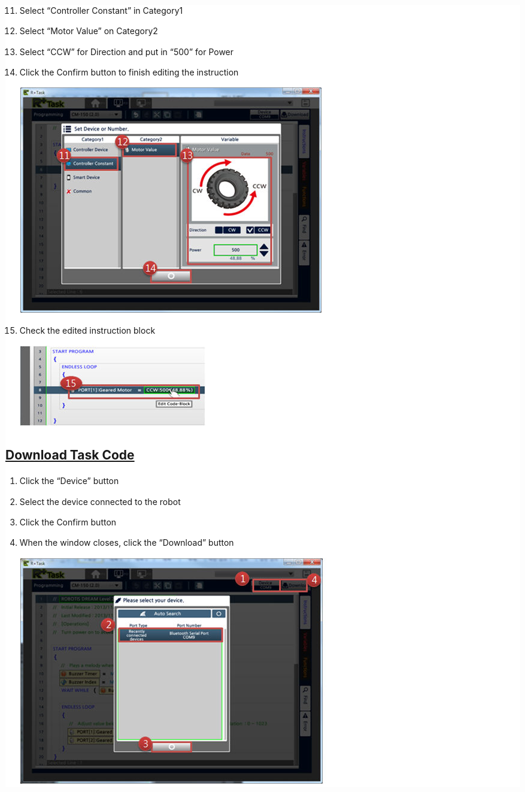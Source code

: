 11. Select “Controller Constant” in Category1
12. Select “Motor Value” on Category2
13. Select “CCW” for Direction and put in “500” for Power
14. Click the Confirm button to finish editing the instruction

    ![](/assets/images/sw/rplus2/task/roboplus_task2_021.jpg)

15. Check the edited instruction block

    ![](/assets/images/sw/rplus2/task/roboplus_task2_022.jpg)

## [Download Task Code](#download-task-code)

1. Click the “Device” button
2. Select the device connected to the robot
3. Click the Confirm button
4. When the window closes, click the “Download” button

    ![](/assets/images/sw/rplus2/task/roboplus_task2_023.jpg)